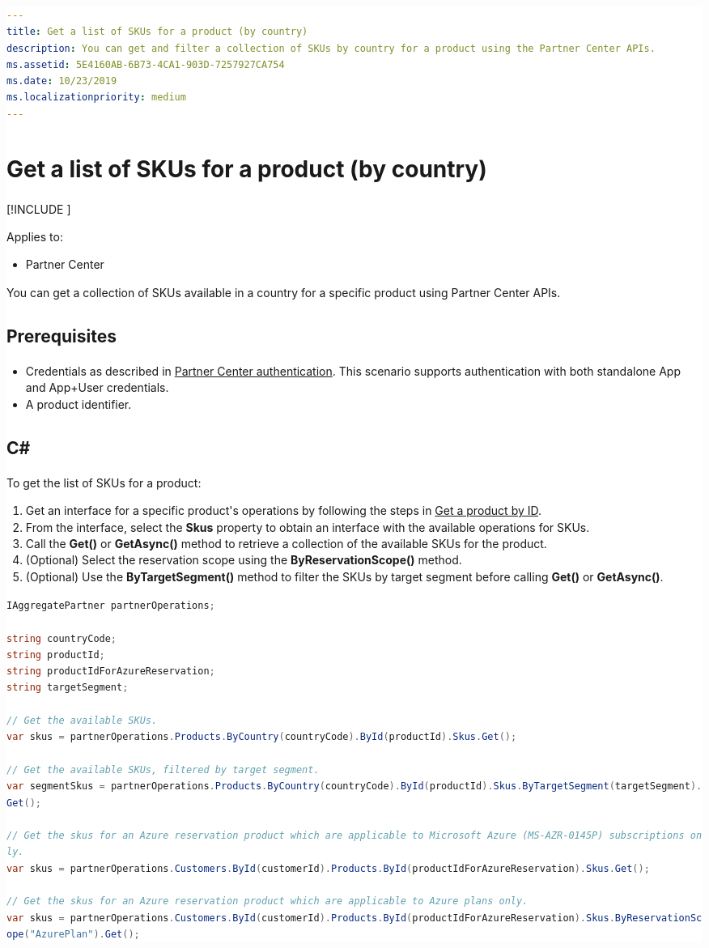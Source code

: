 ```yaml
---
title: Get a list of SKUs for a product (by country)
description: You can get and filter a collection of SKUs by country for a product using the Partner Center APIs.
ms.assetid: 5E4160AB-6B73-4CA1-903D-7257927CA754
ms.date: 10/23/2019
ms.localizationpriority: medium
---
```


# Get a list of SKUs for a product (by country)

[!INCLUDE [<Preview content warning>](<../includes/preview.md>)]

Applies to:

- Partner Center

You can get a collection of SKUs available in a country for a specific product using Partner Center APIs.

## Prerequisites

- Credentials as described in [Partner Center authentication](partner-center-authentication.md). This scenario supports authentication with both standalone App and App+User credentials.
- A product identifier.

## C\#

To get the list of SKUs for a product:

1. Get an interface for a specific product's operations by following the steps in [Get a product by ID](get-a-product-by-id.md).
2. From the interface, select the **Skus** property to obtain an interface with the available operations for SKUs.
3. Call the **Get()** or **GetAsync()** method to retrieve a collection of the available SKUs for the product.
4. (Optional) Select the reservation scope using the **ByReservationScope()** method.
5. (Optional) Use the **ByTargetSegment()** method to filter the SKUs by target segment before calling **Get()** or **GetAsync()**.

``` csharp
IAggregatePartner partnerOperations;

string countryCode;
string productId;
string productIdForAzureReservation;
string targetSegment;

// Get the available SKUs.
var skus = partnerOperations.Products.ByCountry(countryCode).ById(productId).Skus.Get();

// Get the available SKUs, filtered by target segment.
var segmentSkus = partnerOperations.Products.ByCountry(countryCode).ById(productId).Skus.ByTargetSegment(targetSegment).Get();

// Get the skus for an Azure reservation product which are applicable to Microsoft Azure (MS-AZR-0145P) subscriptions only.
var skus = partnerOperations.Customers.ById(customerId).Products.ById(productIdForAzureReservation).Skus.Get();

// Get the skus for an Azure reservation product which are applicable to Azure plans only.
var skus = partnerOperations.Customers.ById(customerId).Products.ById(productIdForAzureReservation).Skus.ByReservationScope("AzurePlan").Get();
```